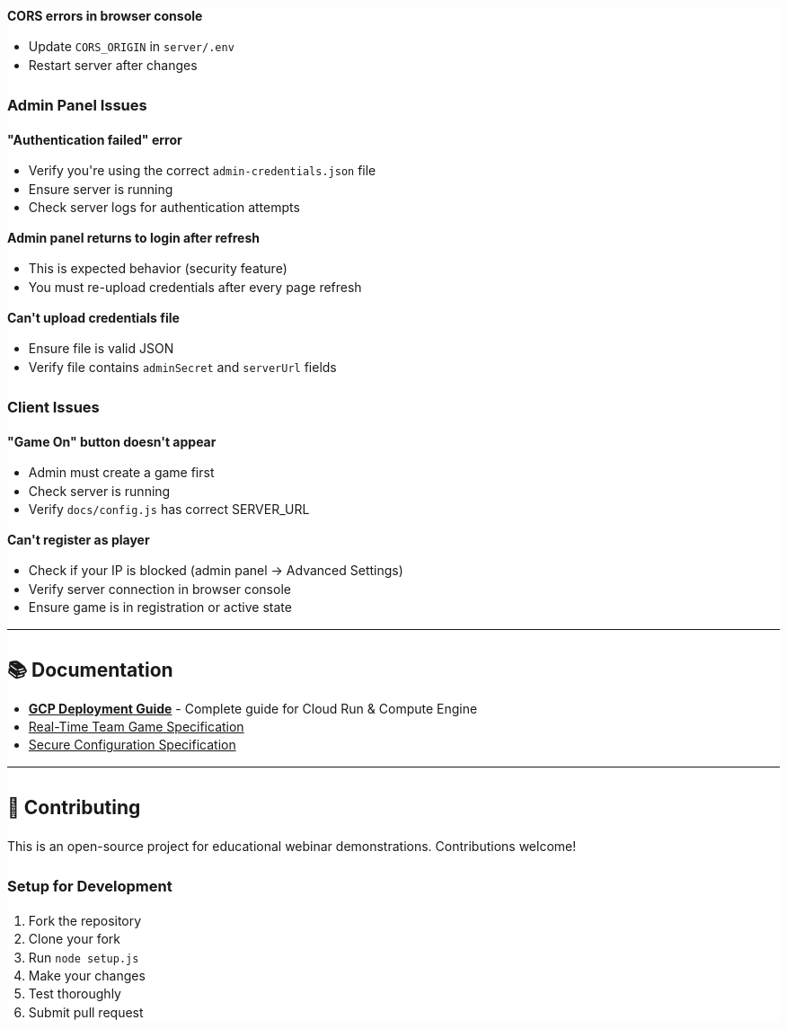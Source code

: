 **CORS errors in browser console**
- Update `CORS_ORIGIN` in `server/.env`
- Restart server after changes

### Admin Panel Issues

**"Authentication failed" error**
- Verify you're using the correct `admin-credentials.json` file
- Ensure server is running
- Check server logs for authentication attempts

**Admin panel returns to login after refresh**
- This is expected behavior (security feature)
- You must re-upload credentials after every page refresh

**Can't upload credentials file**
- Ensure file is valid JSON
- Verify file contains `adminSecret` and `serverUrl` fields

### Client Issues

**"Game On" button doesn't appear**
- Admin must create a game first
- Check server is running
- Verify `docs/config.js` has correct SERVER_URL

**Can't register as player**
- Check if your IP is blocked (admin panel → Advanced Settings)
- Verify server connection in browser console
- Ensure game is in registration or active state

---

## 📚 Documentation

- [**GCP Deployment Guide**](DEPLOYMENT.md) - Complete guide for Cloud Run & Compute Engine
- [Real-Time Team Game Specification](specs/real-time-team-game-spec.md)
- [Secure Configuration Specification](specs/secure-configuration-spec.md)

---

## 🤝 Contributing

This is an open-source project for educational webinar demonstrations. Contributions welcome!

### Setup for Development

1. Fork the repository
2. Clone your fork
3. Run `node setup.js`
4. Make your changes
5. Test thoroughly
6. Submit pull request
